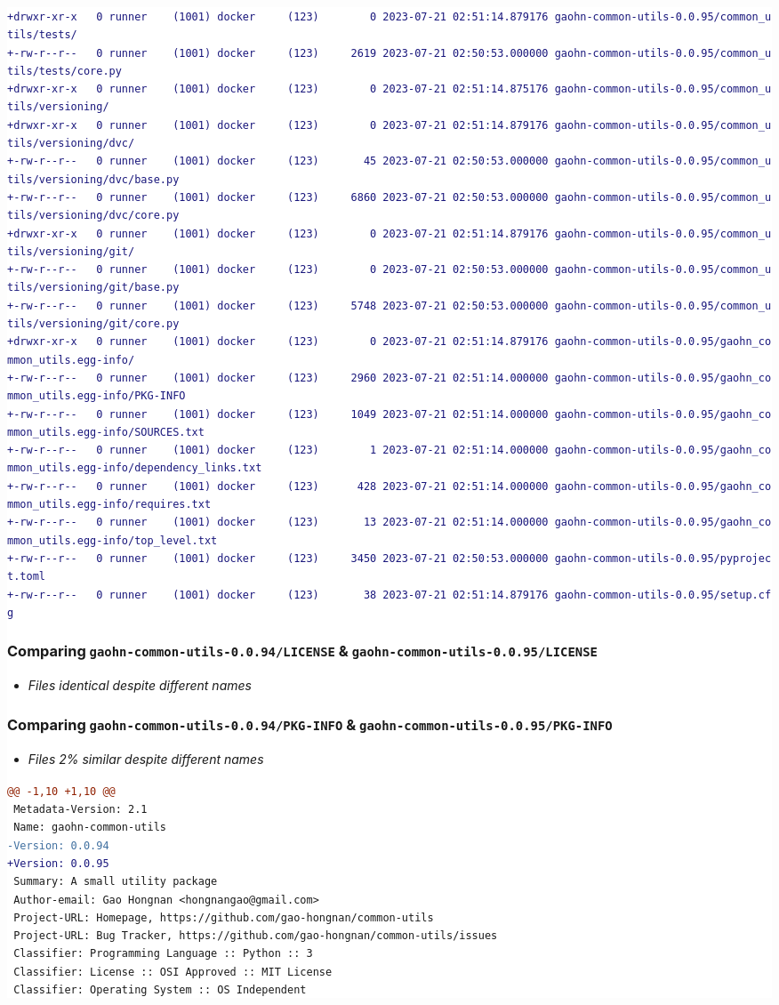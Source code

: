 ```diff
+drwxr-xr-x   0 runner    (1001) docker     (123)        0 2023-07-21 02:51:14.879176 gaohn-common-utils-0.0.95/common_utils/tests/
+-rw-r--r--   0 runner    (1001) docker     (123)     2619 2023-07-21 02:50:53.000000 gaohn-common-utils-0.0.95/common_utils/tests/core.py
+drwxr-xr-x   0 runner    (1001) docker     (123)        0 2023-07-21 02:51:14.875176 gaohn-common-utils-0.0.95/common_utils/versioning/
+drwxr-xr-x   0 runner    (1001) docker     (123)        0 2023-07-21 02:51:14.879176 gaohn-common-utils-0.0.95/common_utils/versioning/dvc/
+-rw-r--r--   0 runner    (1001) docker     (123)       45 2023-07-21 02:50:53.000000 gaohn-common-utils-0.0.95/common_utils/versioning/dvc/base.py
+-rw-r--r--   0 runner    (1001) docker     (123)     6860 2023-07-21 02:50:53.000000 gaohn-common-utils-0.0.95/common_utils/versioning/dvc/core.py
+drwxr-xr-x   0 runner    (1001) docker     (123)        0 2023-07-21 02:51:14.879176 gaohn-common-utils-0.0.95/common_utils/versioning/git/
+-rw-r--r--   0 runner    (1001) docker     (123)        0 2023-07-21 02:50:53.000000 gaohn-common-utils-0.0.95/common_utils/versioning/git/base.py
+-rw-r--r--   0 runner    (1001) docker     (123)     5748 2023-07-21 02:50:53.000000 gaohn-common-utils-0.0.95/common_utils/versioning/git/core.py
+drwxr-xr-x   0 runner    (1001) docker     (123)        0 2023-07-21 02:51:14.879176 gaohn-common-utils-0.0.95/gaohn_common_utils.egg-info/
+-rw-r--r--   0 runner    (1001) docker     (123)     2960 2023-07-21 02:51:14.000000 gaohn-common-utils-0.0.95/gaohn_common_utils.egg-info/PKG-INFO
+-rw-r--r--   0 runner    (1001) docker     (123)     1049 2023-07-21 02:51:14.000000 gaohn-common-utils-0.0.95/gaohn_common_utils.egg-info/SOURCES.txt
+-rw-r--r--   0 runner    (1001) docker     (123)        1 2023-07-21 02:51:14.000000 gaohn-common-utils-0.0.95/gaohn_common_utils.egg-info/dependency_links.txt
+-rw-r--r--   0 runner    (1001) docker     (123)      428 2023-07-21 02:51:14.000000 gaohn-common-utils-0.0.95/gaohn_common_utils.egg-info/requires.txt
+-rw-r--r--   0 runner    (1001) docker     (123)       13 2023-07-21 02:51:14.000000 gaohn-common-utils-0.0.95/gaohn_common_utils.egg-info/top_level.txt
+-rw-r--r--   0 runner    (1001) docker     (123)     3450 2023-07-21 02:50:53.000000 gaohn-common-utils-0.0.95/pyproject.toml
+-rw-r--r--   0 runner    (1001) docker     (123)       38 2023-07-21 02:51:14.879176 gaohn-common-utils-0.0.95/setup.cfg
```

### Comparing `gaohn-common-utils-0.0.94/LICENSE` & `gaohn-common-utils-0.0.95/LICENSE`

 * *Files identical despite different names*

### Comparing `gaohn-common-utils-0.0.94/PKG-INFO` & `gaohn-common-utils-0.0.95/PKG-INFO`

 * *Files 2% similar despite different names*

```diff
@@ -1,10 +1,10 @@
 Metadata-Version: 2.1
 Name: gaohn-common-utils
-Version: 0.0.94
+Version: 0.0.95
 Summary: A small utility package
 Author-email: Gao Hongnan <hongnangao@gmail.com>
 Project-URL: Homepage, https://github.com/gao-hongnan/common-utils
 Project-URL: Bug Tracker, https://github.com/gao-hongnan/common-utils/issues
 Classifier: Programming Language :: Python :: 3
 Classifier: License :: OSI Approved :: MIT License
 Classifier: Operating System :: OS Independent
```
